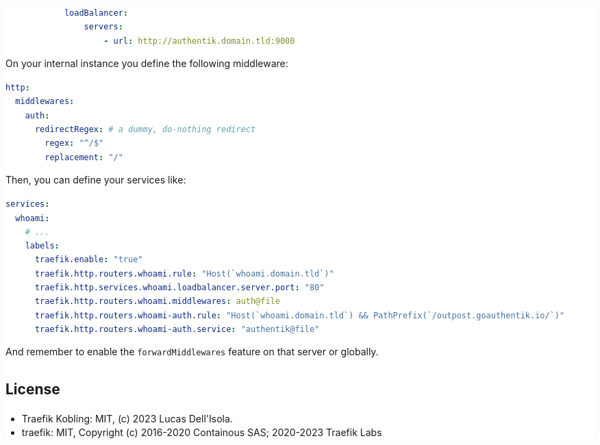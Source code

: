 ```yml
            loadBalancer:
                servers:
                    - url: http://authentik.domain.tld:9000
```
On your internal instance you define the following middleware:
```yml
http:
  middlewares:
    auth:
      redirectRegex: # a dummy, do-nothing redirect
        regex: "^/$"
        replacement: "/"
```
Then, you can define your services like:
```yml
services:
  whoami:
    # ...
    labels:
      traefik.enable: "true"
      traefik.http.routers.whoami.rule: "Host(`whoami.domain.tld`)"
      traefik.http.services.whoami.loadbalancer.server.port: "80"
      traefik.http.routers.whoami.middlewares: auth@file
      traefik.http.routers.whoami-auth.rule: "Host(`whoami.domain.tld`) && PathPrefix(`/outpost.goauthentik.io/`)"
      traefik.http.routers.whoami-auth.service: "authentik@file"
```
And remember to enable the `forwardMiddlewares` feature on that server or globally.

## License
- Traefik Kobling: MIT, (c) 2023 Lucas Dell'Isola.
- traefik: MIT, Copyright (c) 2016-2020 Containous SAS; 2020-2023 Traefik Labs
